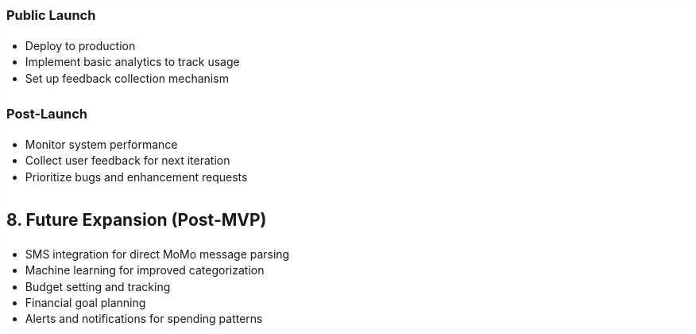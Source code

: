 ### Public Launch
- Deploy to production
- Implement basic analytics to track usage
- Set up feedback collection mechanism

### Post-Launch
- Monitor system performance
- Collect user feedback for next iteration
- Prioritize bugs and enhancement requests

## 8. Future Expansion (Post-MVP)

- SMS integration for direct MoMo message parsing
- Machine learning for improved categorization
- Budget setting and tracking
- Financial goal planning
- Alerts and notifications for spending patterns 